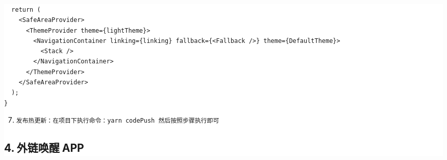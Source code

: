 ```code
  return (
    <SafeAreaProvider>
      <ThemeProvider theme={lightTheme}>
        <NavigationContainer linking={linking} fallback={<Fallback />} theme={DefaultTheme}>
          <Stack />
        </NavigationContainer>
      </ThemeProvider>
    </SafeAreaProvider>
  );
}

```

7. `发布热更新：在项目下执行命令：yarn codePush 然后按照步骤执行即可`

## 4. 外链唤醒 APP
